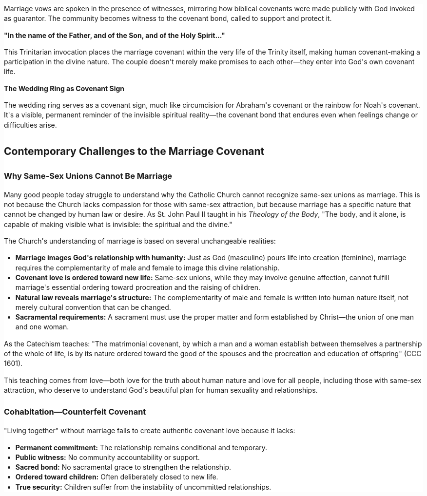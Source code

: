 Marriage vows are spoken in the presence of witnesses, mirroring how biblical covenants were made publicly with God invoked as guarantor. The community becomes witness to the covenant bond, called to support and protect it.

**"In the name of the Father, and of the Son, and of the Holy Spirit..."**

This Trinitarian invocation places the marriage covenant within the very life of the Trinity itself, making human covenant-making a participation in the divine nature. The couple doesn't merely make promises to each other—they enter into God's own covenant life.

**The Wedding Ring as Covenant Sign**

The wedding ring serves as a covenant sign, much like circumcision for Abraham's covenant or the rainbow for Noah's covenant. It's a visible, permanent reminder of the invisible spiritual reality—the covenant bond that endures even when feelings change or difficulties arise.

## Contemporary Challenges to the Marriage Covenant

### Why Same-Sex Unions Cannot Be Marriage

Many good people today struggle to understand why the Catholic Church cannot recognize same-sex unions as marriage. This is not because the Church lacks compassion for those with same-sex attraction, but because marriage has a specific nature that cannot be changed by human law or desire. As St. John Paul II taught in his *Theology of the Body*, "The body, and it alone, is capable of making visible what is invisible: the spiritual and the divine."

The Church's understanding of marriage is based on several unchangeable realities:

- **Marriage images God's relationship with humanity:** Just as God (masculine) pours life into creation (feminine), marriage requires the complementarity of male and female to image this divine relationship.
- **Covenant love is ordered toward new life:** Same-sex unions, while they may involve genuine affection, cannot fulfill marriage's essential ordering toward procreation and the raising of children.
- **Natural law reveals marriage's structure:** The complementarity of male and female is written into human nature itself, not merely cultural convention that can be changed.
- **Sacramental requirements:** A sacrament must use the proper matter and form established by Christ—the union of one man and one woman.

As the Catechism teaches: "The matrimonial covenant, by which a man and a woman establish between themselves a partnership of the whole of life, is by its nature ordered toward the good of the spouses and the procreation and education of offspring" (CCC 1601).

This teaching comes from love—both love for the truth about human nature and love for all people, including those with same-sex attraction, who deserve to understand God's beautiful plan for human sexuality and relationships.

### Cohabitation—Counterfeit Covenant

"Living together" without marriage fails to create authentic covenant love because it lacks:
- **Permanent commitment:** The relationship remains conditional and temporary.
- **Public witness:** No community accountability or support.
- **Sacred bond:** No sacramental grace to strengthen the relationship.
- **Ordered toward children:** Often deliberately closed to new life.
- **True security:** Children suffer from the instability of uncommitted relationships.
